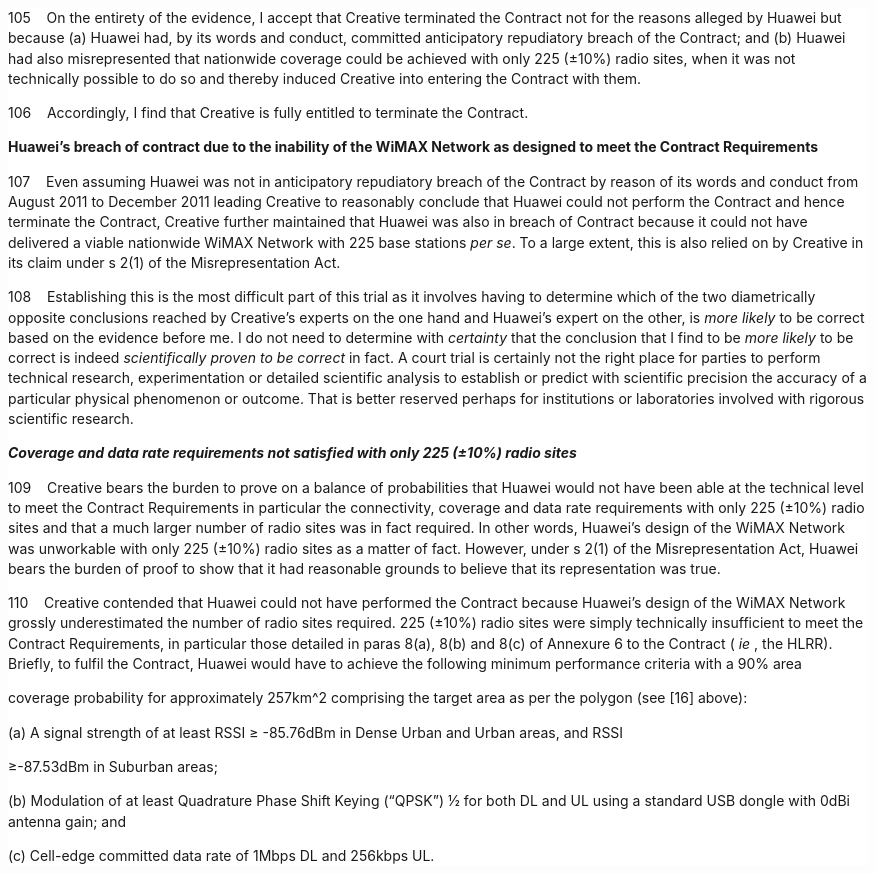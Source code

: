 105    On the entirety of the evidence, I accept that Creative terminated the Contract not for the reasons alleged by Huawei but because (a) Huawei had, by its words and conduct, committed anticipatory repudiatory breach of the Contract; and (b) Huawei had also misrepresented that nationwide coverage could be achieved with only 225 (±10%) radio sites, when it was not technically possible to do so and thereby induced Creative into entering the Contract with them. 

106    Accordingly, I find that Creative is fully entitled to terminate the Contract. 

**Huawei’s breach of contract due to the inability of the WiMAX Network as designed to meet the Contract Requirements** 

107    Even assuming Huawei was not in anticipatory repudiatory breach of the Contract by reason of its words and conduct from August 2011 to December 2011 leading Creative to reasonably conclude that Huawei could not perform the Contract and hence terminate the Contract, Creative further maintained that Huawei was also in breach of Contract because it could not have delivered a viable nationwide WiMAX Network with 225 base stations _per se_. To a large extent, this is also relied on by Creative in its claim under s 2(1) of the Misrepresentation Act. 

108    Establishing this is the most difficult part of this trial as it involves having to determine which of the two diametrically opposite conclusions reached by Creative’s experts on the one hand and Huawei’s expert on the other, is _more likely_ to be correct based on the evidence before me. I do not need to determine with _certainty_ that the conclusion that I find to be _more likely_ to be correct is indeed _scientifically proven to be correct_ in fact. A court trial is certainly not the right place for parties to perform technical research, experimentation or detailed scientific analysis to establish or predict with scientific precision the accuracy of a particular physical phenomenon or outcome. That is better reserved perhaps for institutions or laboratories involved with rigorous scientific research. 

**_Coverage and data rate requirements not satisfied with only 225 (±10%) radio sites_** 

109    Creative bears the burden to prove on a balance of probabilities that Huawei would not have been able at the technical level to meet the Contract Requirements in particular the connectivity, coverage and data rate requirements with only 225 (±10%) radio sites and that a much larger number of radio sites was in fact required. In other words, Huawei’s design of the WiMAX Network was unworkable with only 225 (±10%) radio sites as a matter of fact. However, under s 2(1) of the Misrepresentation Act, Huawei bears the burden of proof to show that it had reasonable grounds to believe that its representation was true. 

110    Creative contended that Huawei could not have performed the Contract because Huawei’s design of the WiMAX Network grossly underestimated the number of radio sites required. 225 (±10%) radio sites were simply technically insufficient to meet the Contract Requirements, in particular those detailed in paras 8(a), 8(b) and 8(c) of Annexure 6 to the Contract ( _ie_ , the HLRR). Briefly, to fulfil the Contract, Huawei would have to achieve the following minimum performance criteria with a 90% area 

coverage probability for approximately 257km^2 comprising the target area as per the polygon (see [16] above): 

 (a) A signal strength of at least RSSI ≥ -85.76dBm in Dense Urban and Urban areas, and RSSI 


 ≥-87.53dBm in Suburban areas; 

 (b) Modulation of at least Quadrature Phase Shift Keying (“QPSK”) ½ for both DL and UL using a standard USB dongle with 0dBi antenna gain; and 

 (c) Cell-edge committed data rate of 1Mbps DL and 256kbps UL. 


 [Huawei’s response]: Comply. 
 [Huawei’s response]: Comply 
 [Huawei’s response]: Comply 
 [Huawei’s response]: Comply 
 [Huawei’s response]: Comply 
 [Huawei’s response]: Comply 